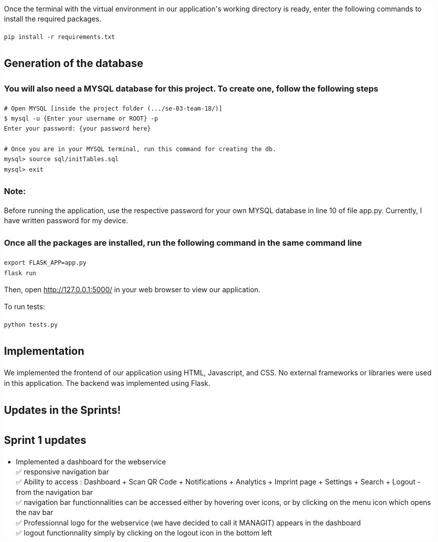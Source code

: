 Once the terminal with the virtual environment in our application's working directory is ready, enter the following commands to install the required packages.

    pip install -r requirements.txt

## Generation of the database

### You will also need a MYSQL database for this project. To create one, follow the following steps

    # Open MYSQL [inside the project folder (.../se-03-team-18/)]
    $ mysql -u {Enter your username or ROOT} -p
    Enter your password: {your password here}

    # Once you are in your MYSQL terminal, run this command for creating the db.
    mysql> source sql/initTables.sql
    mysql> exit

### Note:

Before running the application, use the respective password for your own MYSQL database in line 10 of file app.py. Currently, I have written password for my device. <br>

### Once all the packages are installed, run the following command in the same command line

    export FLASK_APP=app.py
    flask run

Then, open http://127.0.0.1:5000/ in your web browser to view our application.

To run tests:

    python tests.py

## <a name="i">Implementation</a>

We implemented the frontend of our application using HTML, Javascript, and CSS. No external frameworks or libraries were used in this application. The backend was implemented using Flask.

## <a name="up">Updates in the Sprints!</a>

## Sprint 1 updates

- Implemented a dashboard for the webservice  
   ✅ responsive navigation bar  
   ✅ Ability to access : Dashboard + Scan QR Code + Notifications + Analytics + Imprint page + Settings + Search + Logout - from the navigation bar  
   ✅ navigation bar functionnalities can be accessed either by hovering over icons, or by clicking on the menu icon which opens the nav bar  
   ✅ Professionnal logo for the webservice (we have decided to call it MANAGIT) appears in the dashboard  
   ✅ logout functionnality simply by clicking on the logout icon in the bottom left
